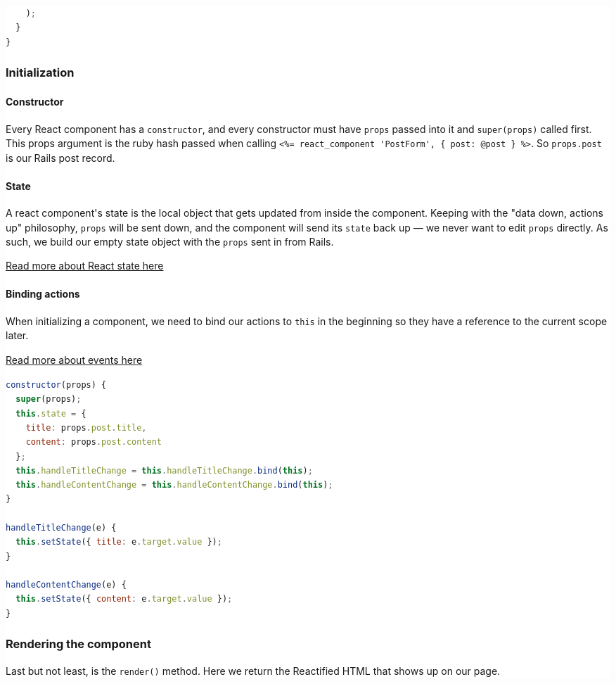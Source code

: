 ```jsx
    );
  }
}
```

### Initialization

#### Constructor

Every React component has a `constructor`, and every constructor must have `props` passed into it and `super(props)` called first. This props argument is the ruby hash passed when calling `<%= react_component 'PostForm', { post: @post } %>`. So `props.post` is our Rails post record.

#### State

A react component's state is the local object that gets updated from inside the component. Keeping with the "data down, actions up" philosophy, `props` will be sent down, and the component will send its `state` back up &mdash; we never want to edit `props` directly. As such, we build our empty state object with the `props` sent in from Rails.


[Read more about React state here](https://reactjs.org/docs/state-and-lifecycle.html)

#### Binding actions

When initializing a component, we need to bind our actions to `this` in the beginning so they have a reference to the current scope later.


[Read more about events here](https://reactjs.org/docs/handling-events.html)

```js
constructor(props) {
  super(props);
  this.state = {
    title: props.post.title,
    content: props.post.content
  };
  this.handleTitleChange = this.handleTitleChange.bind(this);
  this.handleContentChange = this.handleContentChange.bind(this);
}

handleTitleChange(e) {
  this.setState({ title: e.target.value });
}

handleContentChange(e) {
  this.setState({ content: e.target.value });
}
```

### Rendering the component

Last but not least, is the `render()` method. Here we return the Reactified HTML that shows up on our page.
